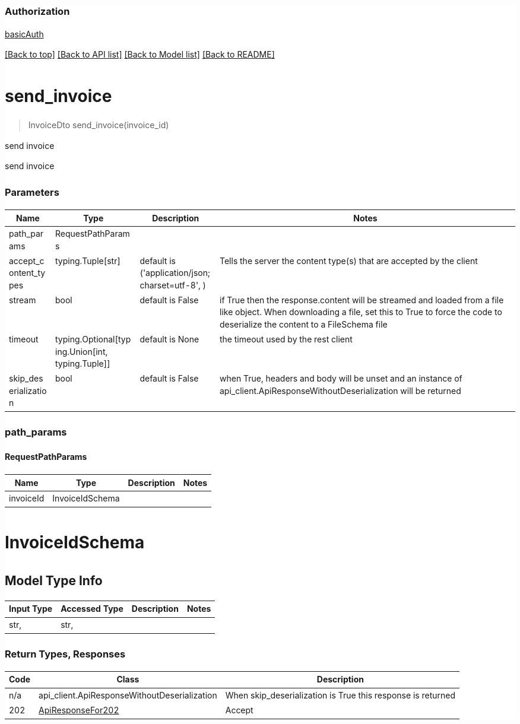 
### Authorization

[basicAuth](../../../README.md#basicAuth)

[[Back to top]](#__pageTop) [[Back to API list]](../../../README.md#documentation-for-api-endpoints) [[Back to Model list]](../../../README.md#documentation-for-models) [[Back to README]](../../../README.md)

# **send_invoice**
<a name="send_invoice"></a>
> InvoiceDto send_invoice(invoice_id)

send invoice

send invoice

### Parameters

Name | Type | Description  | Notes
------------- | ------------- | ------------- | -------------
path_params | RequestPathParams | |
accept_content_types | typing.Tuple[str] | default is ('application/json;charset&#x3D;utf-8', ) | Tells the server the content type(s) that are accepted by the client
stream | bool | default is False | if True then the response.content will be streamed and loaded from a file like object. When downloading a file, set this to True to force the code to deserialize the content to a FileSchema file
timeout | typing.Optional[typing.Union[int, typing.Tuple]] | default is None | the timeout used by the rest client
skip_deserialization | bool | default is False | when True, headers and body will be unset and an instance of api_client.ApiResponseWithoutDeserialization will be returned

### path_params
#### RequestPathParams

Name | Type | Description  | Notes
------------- | ------------- | ------------- | -------------
invoiceId | InvoiceIdSchema | | 

# InvoiceIdSchema

## Model Type Info
Input Type | Accessed Type | Description | Notes
------------ | ------------- | ------------- | -------------
str,  | str,  |  | 

### Return Types, Responses

Code | Class | Description
------------- | ------------- | -------------
n/a | api_client.ApiResponseWithoutDeserialization | When skip_deserialization is True this response is returned
202 | [ApiResponseFor202](#send_invoice.ApiResponseFor202) | Accept
